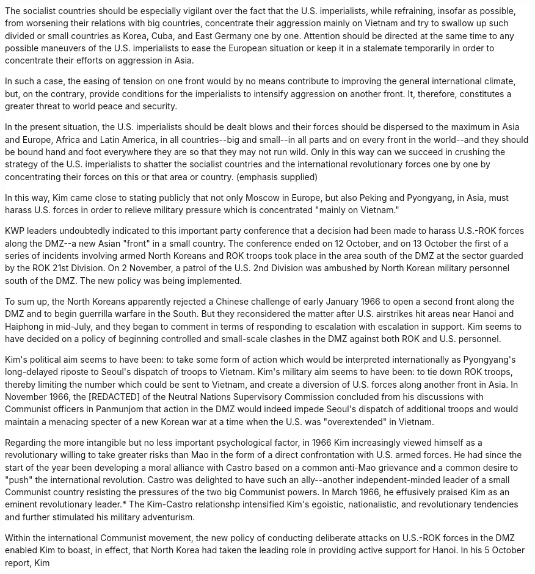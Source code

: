 The socialist countries should be especially vigilant over the fact that the U.S. imperialists, while refraining, insofar as possible, from worsening their relations with big countries, concentrate their aggression mainly on Vietnam and try to swallow up such divided or small countries as Korea, Cuba, and East Germany one by one. Attention should be directed at the same time to any possible maneuvers of the U.S. imperialists to ease the European situation or keep it in a stalemate temporarily in order to concentrate their efforts on aggression in Asia.

In such a case, the easing of tension on one front would by no means contribute to improving the general international climate, but, on the contrary, provide conditions for the imperialists to intensify aggression on another front. It, therefore, constitutes a greater threat to world peace and security.

In the present situation, the U.S. imperialists should be dealt blows and their forces should be dispersed to the maximum in Asia and Europe, Africa and Latin America, in all countries--big and small--in all parts and on every front in the world--and they should be bound hand and foot everywhere they are so that they may not run wild. Only in this way can we succeed in crushing the strategy of the U.S. imperialists to shatter the socialist countries and the international revolutionary forces one by one by concentrating their forces on this or that area or country. (emphasis supplied)

In this way, Kim came close to stating publicly that not only Moscow in Europe, but also Peking and Pyongyang, in Asia, must harass U.S. forces in order to relieve military pressure which is concentrated "mainly on Vietnam."

KWP leaders undoubtedly indicated to this important party conference that a decision had been made to harass U.S.-ROK forces along the DMZ--a new Asian "front" in a small country. The conference ended on 12 October, and on 13 October the first of a series of incidents involving armed North Koreans and ROK troops took place in the area south of the DMZ at the sector guarded by the ROK 21st Division. On 2 November, a patrol of the U.S. 2nd Division was ambushed by North Korean military personnel south of the DMZ. The new policy was being implemented.

To sum up, the North Koreans apparently rejected a Chinese challenge of early January 1966 to open a second front along the DMZ and to begin guerrilla warfare in the South. But they reconsidered the matter after U.S. airstrikes hit areas near Hanoi and Haiphong in mid-July, and they began to comment in terms of responding to escalation with escalation in support. Kim seems to have decided on a policy of beginning controlled and small-scale clashes in the DMZ against both ROK and U.S. personnel.

Kim's political aim seems to have been: to take some form of action which would be interpreted internationally as Pyongyang's long-delayed riposte to Seoul's dispatch of troops to Vietnam. Kim's military aim seems to have been: to tie down ROK troops, thereby limiting the number which could be sent to Vietnam, and create a diversion of U.S. forces along another front in Asia. In November 1966, the [REDACTED] of the Neutral Nations Supervisory Commission concluded from his discussions with Communist officers in Panmunjom that action in the DMZ would indeed impede Seoul's dispatch of additional troops and would maintain a menacing specter of a new Korean war at a time when the U.S. was "overextended" in Vietnam.

Regarding the more intangible but no less important psychological factor, in 1966 Kim increasingly viewed himself as a revolutionary willing to take greater risks than Mao in the form of a direct confrontation with U.S. armed forces. He had since the start of the year been developing a moral alliance with Castro based on a common anti-Mao grievance and a common desire to "push" the international revolution. Castro was delighted to have such an ally--another independent-minded leader of a small Communist country resisting the pressures of the two big Communist powers. In March 1966, he effusively praised Kim as an eminent revolutionary leader.* The Kim-Castro relationshp intensified Kim's egoistic, nationalistic, and revolutionary tendencies and further stimulated his military adventurism.

Within the international Communist movement, the new policy of conducting deliberate attacks on U.S.-ROK forces in the DMZ enabled Kim to boast, in effect, that North Korea had taken the leading role in providing active support for Hanoi. In his 5 October report, Kim
